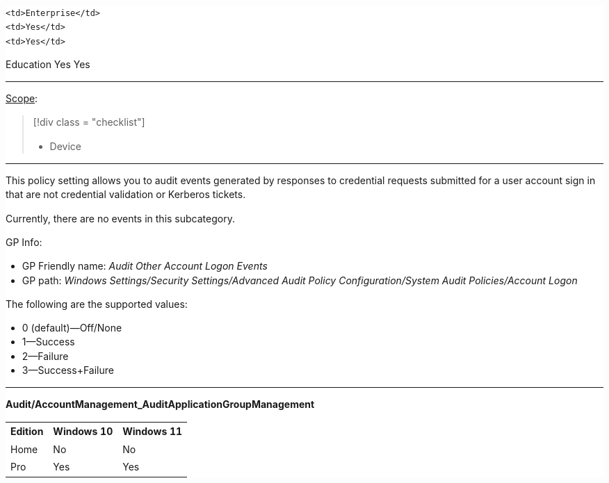     <td>Enterprise</td>
    <td>Yes</td>
    <td>Yes</td>
</tr>
<tr>
    <td>Education</td>
    <td>Yes</td>
    <td>Yes</td>
</tr>
</table>



<hr/>


[Scope](./policy-configuration-service-provider.md#policy-scope):

> [!div class = "checklist"]
> * Device

<hr/>



This policy setting allows you to audit events generated by responses to credential requests submitted for a user account sign in that are not credential validation or Kerberos tickets.

Currently, there are no events in this subcategory.



GP Info:  
-   GP Friendly name: *Audit Other Account Logon Events*
-   GP path: *Windows Settings/Security Settings/Advanced Audit Policy Configuration/System Audit Policies/Account Logon*



The following are the supported values:  
- 0 (default)—Off/None
- 1—Success
- 2—Failure
- 3—Success+Failure










<hr/>


<a href="" id="audit-accountmanagement-auditapplicationgroupmanagement"></a>**Audit/AccountManagement_AuditApplicationGroupManagement**  


<table>
<tr>
    <th>Edition</th>
    <th>Windows 10</th>
    <th>Windows 11</th> 
</tr>
<tr>
    <td>Home</td>
    <td>No</td>
    <td>No</td>
</tr>
<tr>
    <td>Pro</td>
    <td>Yes</td>
    <td>Yes</td>
</tr>